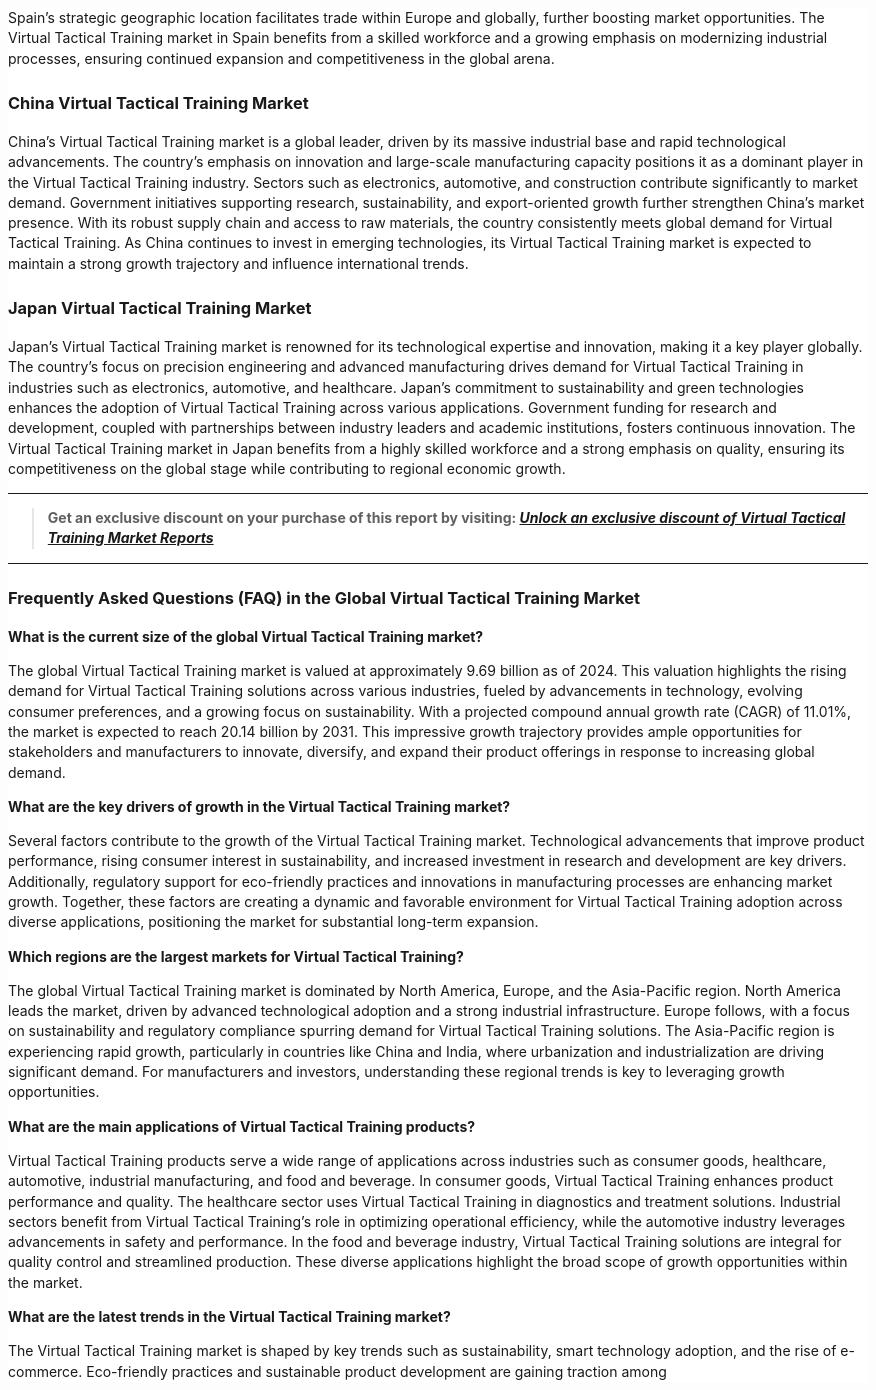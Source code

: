 Spain&rsquo;s strategic geographic location facilitates trade within Europe and globally, further boosting market opportunities. The Virtual Tactical Training market in Spain benefits from a skilled workforce and a growing emphasis on modernizing industrial processes, ensuring continued expansion and competitiveness in the global arena.</p><h3>China Virtual Tactical Training Market</h3><p>China&rsquo;s Virtual Tactical Training market is a global leader, driven by its massive industrial base and rapid technological advancements. The country&rsquo;s emphasis on innovation and large-scale manufacturing capacity positions it as a dominant player in the Virtual Tactical Training industry. Sectors such as electronics, automotive, and construction contribute significantly to market demand. Government initiatives supporting research, sustainability, and export-oriented growth further strengthen China&rsquo;s market presence. With its robust supply chain and access to raw materials, the country consistently meets global demand for Virtual Tactical Training. As China continues to invest in emerging technologies, its Virtual Tactical Training market is expected to maintain a strong growth trajectory and influence international trends.</p><h3>Japan Virtual Tactical Training Market</h3><p>Japan&rsquo;s Virtual Tactical Training market is renowned for its technological expertise and innovation, making it a key player globally. The country&rsquo;s focus on precision engineering and advanced manufacturing drives demand for Virtual Tactical Training in industries such as electronics, automotive, and healthcare. Japan&rsquo;s commitment to sustainability and green technologies enhances the adoption of Virtual Tactical Training across various applications. Government funding for research and development, coupled with partnerships between industry leaders and academic institutions, fosters continuous innovation. The Virtual Tactical Training market in Japan benefits from a highly skilled workforce and a strong emphasis on quality, ensuring its competitiveness on the global stage while contributing to regional economic growth.</p><hr /><blockquote><p><strong>Get an exclusive discount on your purchase of this report by visiting: <em><a href="://marketresearchpulse.com/ask-for-discount/5739?utm_source=Github&amp;utm_medium=0111">Unlock an exclusive discount of Virtual Tactical Training Market Reports</a></em>&nbsp;</strong></p></blockquote><hr /><h3>Frequently Asked Questions (FAQ) in the Global Virtual Tactical Training Market</h3><p><strong>What is the current size of the global Virtual Tactical Training market?</strong></p><p>The global Virtual Tactical Training market is valued at approximately 9.69 billion as of 2024. This valuation highlights the rising demand for Virtual Tactical Training solutions across various industries, fueled by advancements in technology, evolving consumer preferences, and a growing focus on sustainability. With a projected compound annual growth rate (CAGR) of 11.01%, the market is expected to reach 20.14 billion by 2031. This impressive growth trajectory provides ample opportunities for stakeholders and manufacturers to innovate, diversify, and expand their product offerings in response to increasing global demand.</p><p><strong>What are the key drivers of growth in the Virtual Tactical Training market?</strong></p><p>Several factors contribute to the growth of the Virtual Tactical Training market. Technological advancements that improve product performance, rising consumer interest in sustainability, and increased investment in research and development are key drivers. Additionally, regulatory support for eco-friendly practices and innovations in manufacturing processes are enhancing market growth. Together, these factors are creating a dynamic and favorable environment for Virtual Tactical Training adoption across diverse applications, positioning the market for substantial long-term expansion.</p><p><strong>Which regions are the largest markets for Virtual Tactical Training?</strong></p><p>The global Virtual Tactical Training market is dominated by North America, Europe, and the Asia-Pacific region. North America leads the market, driven by advanced technological adoption and a strong industrial infrastructure. Europe follows, with a focus on sustainability and regulatory compliance spurring demand for Virtual Tactical Training solutions. The Asia-Pacific region is experiencing rapid growth, particularly in countries like China and India, where urbanization and industrialization are driving significant demand. For manufacturers and investors, understanding these regional trends is key to leveraging growth opportunities.</p><p><strong>What are the main applications of Virtual Tactical Training products?</strong></p><p>Virtual Tactical Training products serve a wide range of applications across industries such as consumer goods, healthcare, automotive, industrial manufacturing, and food and beverage. In consumer goods, Virtual Tactical Training enhances product performance and quality. The healthcare sector uses Virtual Tactical Training in diagnostics and treatment solutions. Industrial sectors benefit from Virtual Tactical Training&rsquo;s role in optimizing operational efficiency, while the automotive industry leverages advancements in safety and performance. In the food and beverage industry, Virtual Tactical Training solutions are integral for quality control and streamlined production. These diverse applications highlight the broad scope of growth opportunities within the market.</p><p><strong>What are the latest trends in the Virtual Tactical Training market?</strong></p><p>The Virtual Tactical Training market is shaped by key trends such as sustainability, smart technology adoption, and the rise of e-commerce. Eco-friendly practices and sustainable product development are gaining traction among